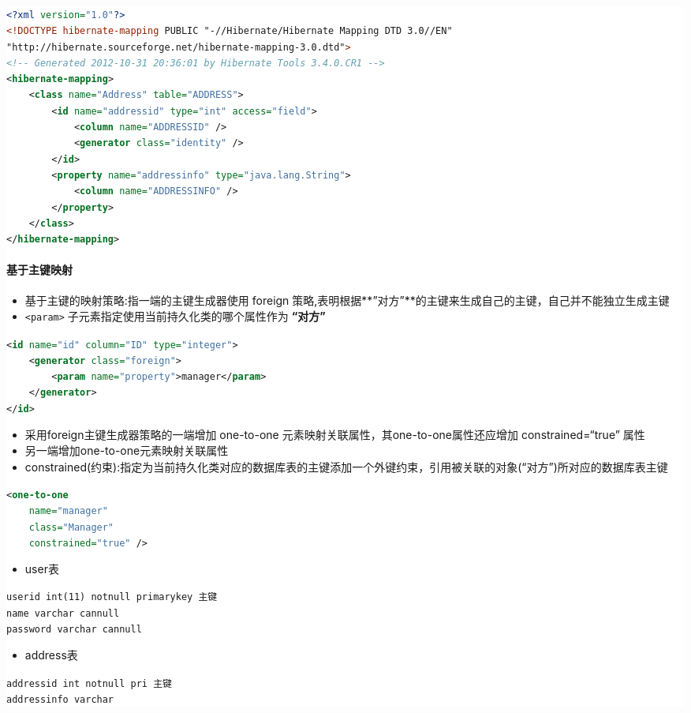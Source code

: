 ```xml
<?xml version="1.0"?>
<!DOCTYPE hibernate-mapping PUBLIC "-//Hibernate/Hibernate Mapping DTD 3.0//EN"
"http://hibernate.sourceforge.net/hibernate-mapping-3.0.dtd">
<!-- Generated 2012-10-31 20:36:01 by Hibernate Tools 3.4.0.CR1 -->
<hibernate-mapping>
    <class name="Address" table="ADDRESS">
        <id name="addressid" type="int" access="field">
            <column name="ADDRESSID" />
            <generator class="identity" />
        </id>
        <property name="addressinfo" type="java.lang.String">
            <column name="ADDRESSINFO" />
        </property>
    </class>
</hibernate-mapping>

```



#### 基于主键映射

- 基于主键的映射策略:指一端的主键生成器使用 foreign 策略,表明根据**”对方”**的主键来生成自己的主键，自己并不能独立生成主键
- `<param>` 子元素指定使用当前持久化类的哪个属性作为 **“对方”**

```xml
<id name="id" column="ID" type="integer">
	<generator class="foreign">
		<param name="property">manager</param>
	</generator>
</id>
```

- 采用foreign主键生成器策略的一端增加 one-to-one 元素映射关联属性，其one-to-one属性还应增加 constrained=“true” 属性
- 另一端增加one-to-one元素映射关联属性
- constrained(约束):指定为当前持久化类对应的数据库表的主键添加一个外键约束，引用被关联的对象(“对方”)所对应的数据库表主键

```xml
<one-to-one
	name="manager"
	class="Manager"
	constrained="true" />
```



- user表

```properties
userid int(11) notnull primarykey 主键
name varchar cannull 
password varchar cannull
```

- address表

```properties
addressid int notnull pri 主键
addressinfo varchar
```
